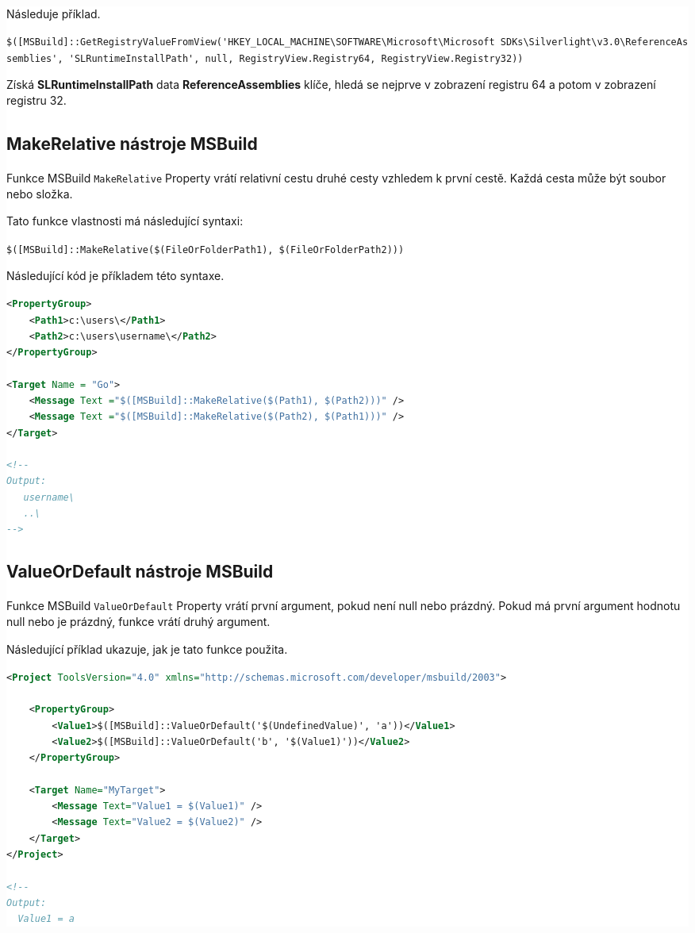 Následuje příklad.

 ```
$([MSBuild]::GetRegistryValueFromView('HKEY_LOCAL_MACHINE\SOFTWARE\Microsoft\Microsoft SDKs\Silverlight\v3.0\ReferenceAssemblies', 'SLRuntimeInstallPath', null, RegistryView.Registry64, RegistryView.Registry32))
```

Získá **SLRuntimeInstallPath** data **ReferenceAssemblies** klíče, hledá se nejprve v zobrazení registru 64 a potom v zobrazení registru 32.

## <a name="msbuild-makerelative"></a>MakeRelative nástroje MSBuild

Funkce MSBuild `MakeRelative` Property vrátí relativní cestu druhé cesty vzhledem k první cestě. Každá cesta může být soubor nebo složka.

Tato funkce vlastnosti má následující syntaxi:

```
$([MSBuild]::MakeRelative($(FileOrFolderPath1), $(FileOrFolderPath2)))
```

Následující kód je příkladem této syntaxe.

```xml
<PropertyGroup>
    <Path1>c:\users\</Path1>
    <Path2>c:\users\username\</Path2>
</PropertyGroup>

<Target Name = "Go">
    <Message Text ="$([MSBuild]::MakeRelative($(Path1), $(Path2)))" />
    <Message Text ="$([MSBuild]::MakeRelative($(Path2), $(Path1)))" />
</Target>

<!--
Output:
   username\
   ..\
-->
```

## <a name="msbuild-valueordefault"></a>ValueOrDefault nástroje MSBuild

Funkce MSBuild `ValueOrDefault` Property vrátí první argument, pokud není null nebo prázdný. Pokud má první argument hodnotu null nebo je prázdný, funkce vrátí druhý argument.

Následující příklad ukazuje, jak je tato funkce použita.

```xml
<Project ToolsVersion="4.0" xmlns="http://schemas.microsoft.com/developer/msbuild/2003">

    <PropertyGroup>
        <Value1>$([MSBuild]::ValueOrDefault('$(UndefinedValue)', 'a'))</Value1>
        <Value2>$([MSBuild]::ValueOrDefault('b', '$(Value1)'))</Value2>
    </PropertyGroup>

    <Target Name="MyTarget">
        <Message Text="Value1 = $(Value1)" />
        <Message Text="Value2 = $(Value2)" />
    </Target>
</Project>

<!--
Output:
  Value1 = a
```